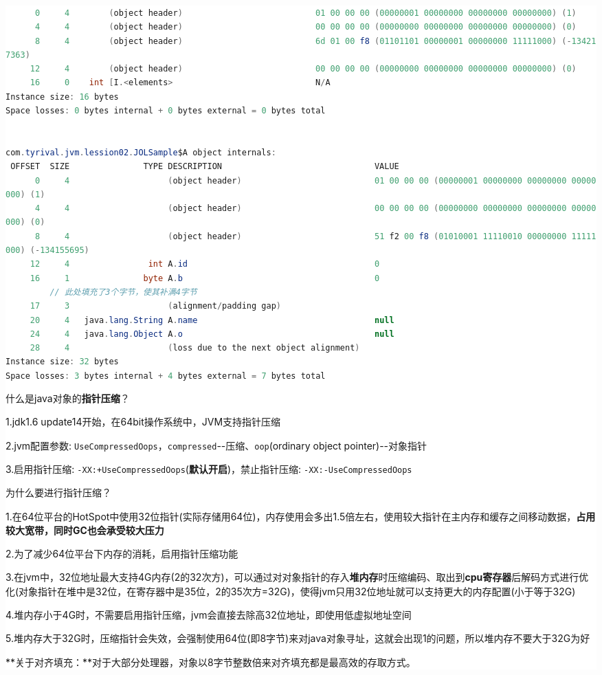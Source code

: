 ```java
      0     4        (object header)                           01 00 00 00 (00000001 00000000 00000000 00000000) (1)
      4     4        (object header)                           00 00 00 00 (00000000 00000000 00000000 00000000) (0)
      8     4        (object header)                           6d 01 00 f8 (01101101 00000001 00000000 11111000) (-134217363)
     12     4        (object header)                           00 00 00 00 (00000000 00000000 00000000 00000000) (0)
     16     0    int [I.<elements>                             N/A
Instance size: 16 bytes
Space losses: 0 bytes internal + 0 bytes external = 0 bytes total


com.tyrival.jvm.lession02.JOLSample$A object internals:
 OFFSET  SIZE               TYPE DESCRIPTION                               VALUE
      0     4                    (object header)                           01 00 00 00 (00000001 00000000 00000000 00000000) (1)
      4     4                    (object header)                           00 00 00 00 (00000000 00000000 00000000 00000000) (0)
      8     4                    (object header)                           51 f2 00 f8 (01010001 11110010 00000000 11111000) (-134155695)
     12     4                int A.id                                      0
     16     1               byte A.b                                       0
		 // 此处填充了3个字节，使其补满4字节
     17     3                    (alignment/padding gap)                  
     20     4   java.lang.String A.name                                    null
     24     4   java.lang.Object A.o                                       null
     28     4                    (loss due to the next object alignment)
Instance size: 32 bytes
Space losses: 3 bytes internal + 4 bytes external = 7 bytes total
```

什么是java对象的**指针压缩**？

1.jdk1.6 update14开始，在64bit操作系统中，JVM支持指针压缩

2.jvm配置参数:  `UseCompressedOops`，`compressed`--压缩、`oop`(ordinary object pointer)--对象指针

3.启用指针压缩: `-XX:+UseCompressedOops`(**默认开启**)，禁止指针压缩: `-XX:-UseCompressedOops`

为什么要进行指针压缩？

1.在64位平台的HotSpot中使用32位指针(实际存储用64位)，内存使用会多出1.5倍左右，使用较大指针在主内存和缓存之间移动数据，**占用较大宽带，同时GC也会承受较大压力**

2.为了减少64位平台下内存的消耗，启用指针压缩功能

3.在jvm中，32位地址最大支持4G内存(2的32次方)，可以通过对对象指针的存入**堆内存**时压缩编码、取出到**cpu寄存器**后解码方式进行优化(对象指针在堆中是32位，在寄存器中是35位，2的35次方=32G)，使得jvm只用32位地址就可以支持更大的内存配置(小于等于32G)

4.堆内存小于4G时，不需要启用指针压缩，jvm会直接去除高32位地址，即使用低虚拟地址空间

5.堆内存大于32G时，压缩指针会失效，会强制使用64位(即8字节)来对java对象寻址，这就会出现1的问题，所以堆内存不要大于32G为好

**关于对齐填充：**对于大部分处理器，对象以8字节整数倍来对齐填充都是最高效的存取方式。


